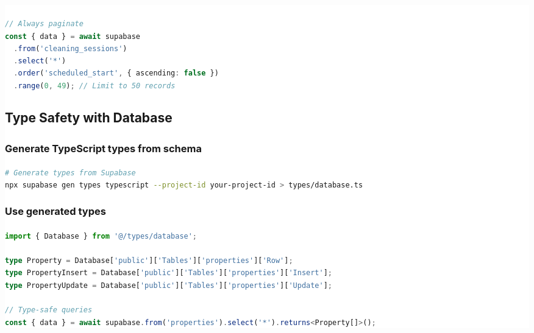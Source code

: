 ```typescript

// Always paginate
const { data } = await supabase
  .from('cleaning_sessions')
  .select('*')
  .order('scheduled_start', { ascending: false })
  .range(0, 49); // Limit to 50 records
```

## Type Safety with Database

### Generate TypeScript types from schema

```bash
# Generate types from Supabase
npx supabase gen types typescript --project-id your-project-id > types/database.ts
```

### Use generated types

```typescript
import { Database } from '@/types/database';

type Property = Database['public']['Tables']['properties']['Row'];
type PropertyInsert = Database['public']['Tables']['properties']['Insert'];
type PropertyUpdate = Database['public']['Tables']['properties']['Update'];

// Type-safe queries
const { data } = await supabase.from('properties').select('*').returns<Property[]>();
```
